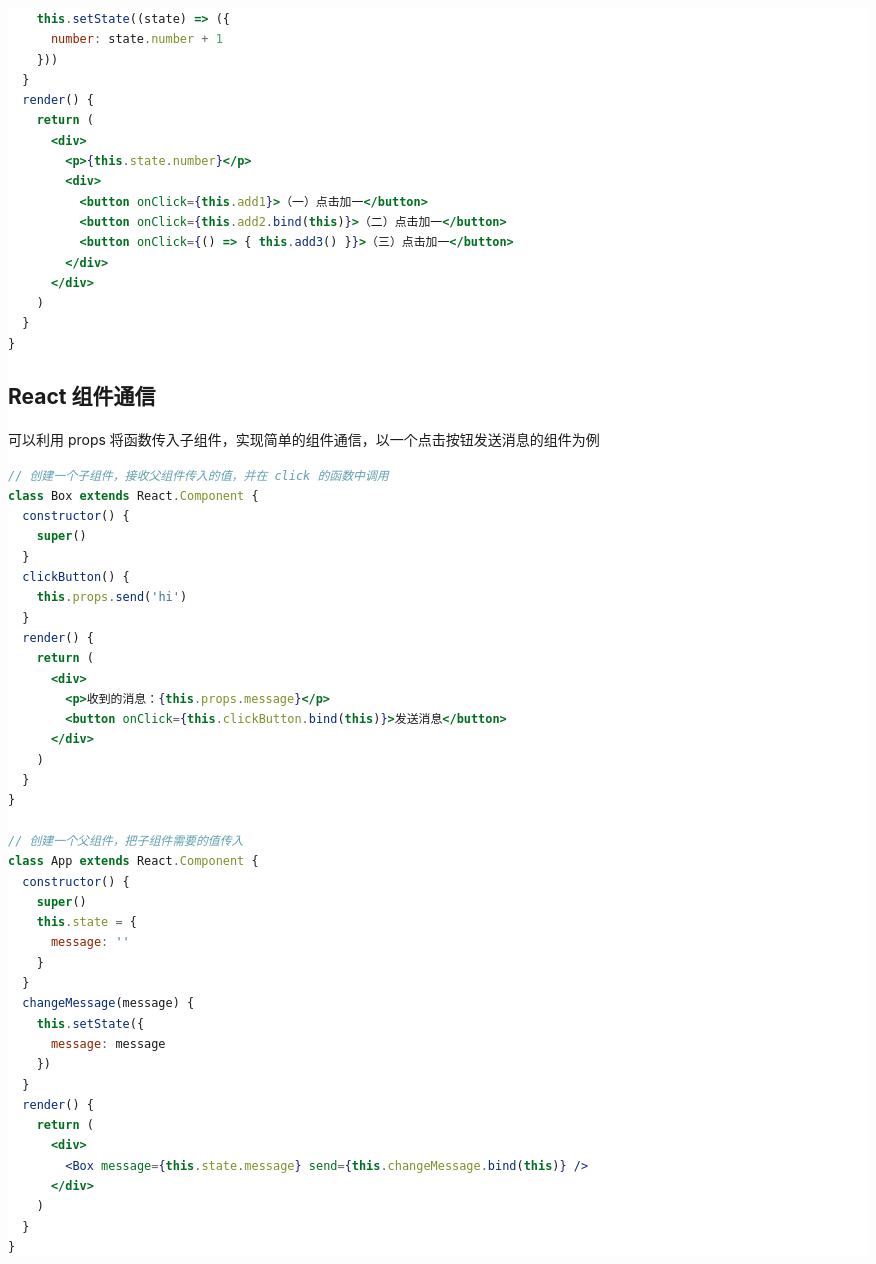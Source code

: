 ```jsx
    this.setState((state) => ({
      number: state.number + 1
    }))
  }
  render() {
    return (
      <div>
        <p>{this.state.number}</p>
        <div>
          <button onClick={this.add1}>（一）点击加一</button>
          <button onClick={this.add2.bind(this)}>（二）点击加一</button>
          <button onClick={() => { this.add3() }}>（三）点击加一</button>
        </div>
      </div>
    )
  }
}
```

## React 组件通信

可以利用 props 将函数传入子组件，实现简单的组件通信，以一个点击按钮发送消息的组件为例

```jsx
// 创建一个子组件，接收父组件传入的值，并在 click 的函数中调用
class Box extends React.Component {
  constructor() {
    super()
  }
  clickButton() {
    this.props.send('hi')
  }
  render() {
    return (
      <div>
        <p>收到的消息：{this.props.message}</p>
        <button onClick={this.clickButton.bind(this)}>发送消息</button>
      </div>
    )
  }
}

// 创建一个父组件，把子组件需要的值传入
class App extends React.Component {
  constructor() {
    super()
    this.state = {
      message: ''
    }
  }
  changeMessage(message) {
    this.setState({
      message: message
    })
  }
  render() {
    return (
      <div>
        <Box message={this.state.message} send={this.changeMessage.bind(this)} />
      </div>
    )
  }
}
```